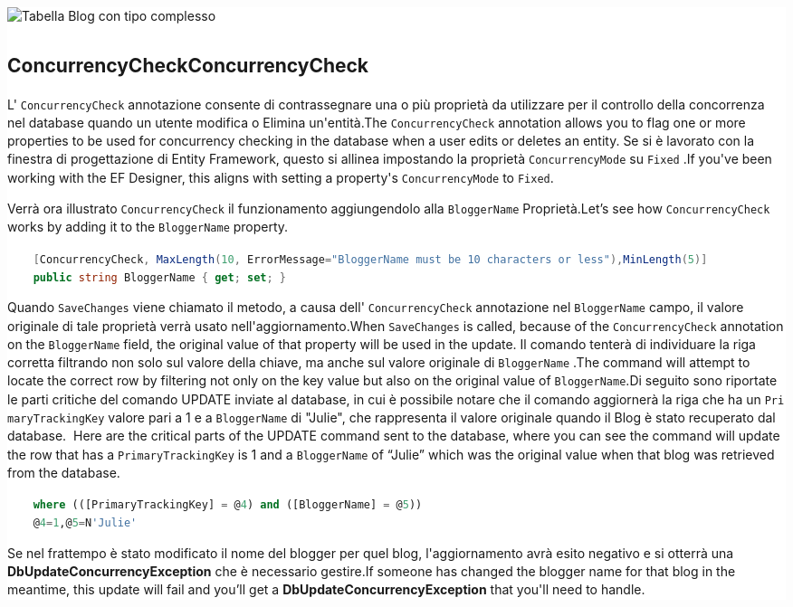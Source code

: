 ![Tabella Blog con tipo complesso](~/ef6/media/jj591583-figure06.png)


## <a name="concurrencycheck"></a><span data-ttu-id="b69f5-182">ConcurrencyCheck</span><span class="sxs-lookup"><span data-stu-id="b69f5-182">ConcurrencyCheck</span></span>

<span data-ttu-id="b69f5-183">L' `ConcurrencyCheck` annotazione consente di contrassegnare una o più proprietà da utilizzare per il controllo della concorrenza nel database quando un utente modifica o Elimina un'entità.</span><span class="sxs-lookup"><span data-stu-id="b69f5-183">The `ConcurrencyCheck` annotation allows you to flag one or more properties to be used for concurrency checking in the database when a user edits or deletes an entity.</span></span> <span data-ttu-id="b69f5-184">Se si è lavorato con la finestra di progettazione di Entity Framework, questo si allinea impostando la proprietà `ConcurrencyMode` su `Fixed` .</span><span class="sxs-lookup"><span data-stu-id="b69f5-184">If you've been working with the EF Designer, this aligns with setting a property's `ConcurrencyMode` to `Fixed`.</span></span>

<span data-ttu-id="b69f5-185">Verrà ora illustrato `ConcurrencyCheck` il funzionamento aggiungendolo alla `BloggerName` Proprietà.</span><span class="sxs-lookup"><span data-stu-id="b69f5-185">Let’s see how `ConcurrencyCheck` works by adding it to the `BloggerName` property.</span></span>

``` csharp
    [ConcurrencyCheck, MaxLength(10, ErrorMessage="BloggerName must be 10 characters or less"),MinLength(5)]
    public string BloggerName { get; set; }
```

<span data-ttu-id="b69f5-186">Quando `SaveChanges` viene chiamato il metodo, a causa dell' `ConcurrencyCheck` annotazione nel `BloggerName` campo, il valore originale di tale proprietà verrà usato nell'aggiornamento.</span><span class="sxs-lookup"><span data-stu-id="b69f5-186">When `SaveChanges` is called, because of the `ConcurrencyCheck` annotation on the `BloggerName` field, the original value of that property will be used in the update.</span></span> <span data-ttu-id="b69f5-187">Il comando tenterà di individuare la riga corretta filtrando non solo sul valore della chiave, ma anche sul valore originale di `BloggerName` .</span><span class="sxs-lookup"><span data-stu-id="b69f5-187">The command will attempt to locate the correct row by filtering not only on the key value but also on the original value of `BloggerName`.</span></span><span data-ttu-id="b69f5-188">Di seguito sono riportate le parti critiche del comando UPDATE inviate al database, in cui è possibile notare che il comando aggiornerà la riga che ha un `PrimaryTrackingKey` valore pari a 1 e a `BloggerName` di "Julie", che rappresenta il valore originale quando il Blog è stato recuperato dal database.</span><span class="sxs-lookup"><span data-stu-id="b69f5-188">  Here are the critical parts of the UPDATE command sent to the database, where you can see the command will update the row that has a `PrimaryTrackingKey` is 1 and a `BloggerName` of “Julie” which was the original value when that blog was retrieved from the database.</span></span>

``` SQL
    where (([PrimaryTrackingKey] = @4) and ([BloggerName] = @5))
    @4=1,@5=N'Julie'
```

<span data-ttu-id="b69f5-189">Se nel frattempo è stato modificato il nome del blogger per quel blog, l'aggiornamento avrà esito negativo e si otterrà una **DbUpdateConcurrencyException** che è necessario gestire.</span><span class="sxs-lookup"><span data-stu-id="b69f5-189">If someone has changed the blogger name for that blog in the meantime, this update will fail and you’ll get a **DbUpdateConcurrencyException** that you'll need to handle.</span></span>
